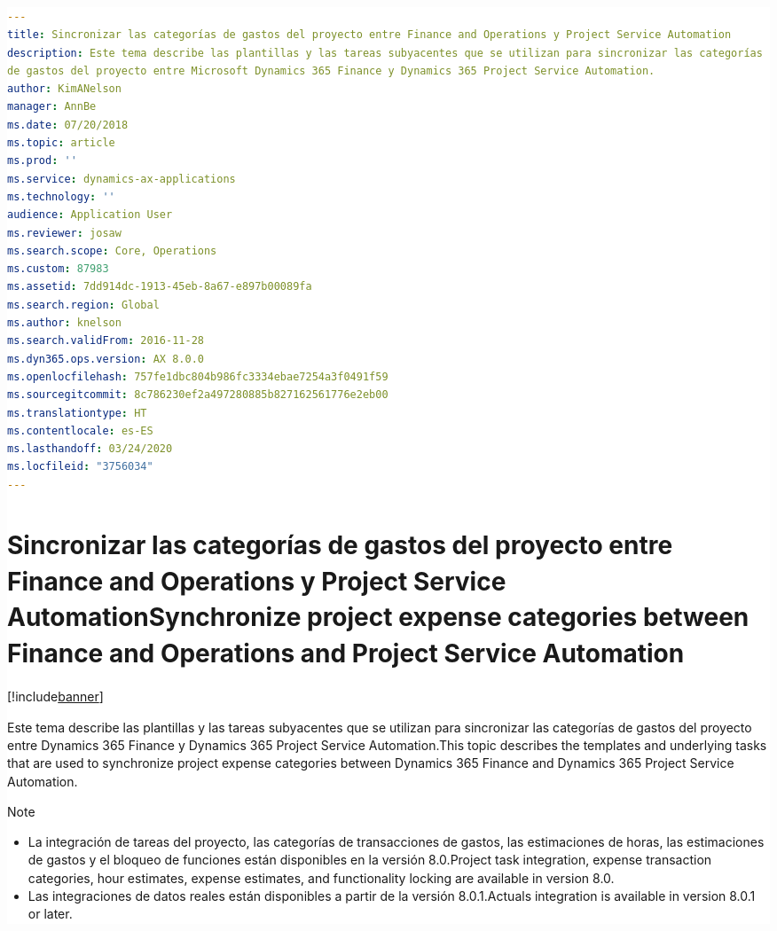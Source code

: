 ```yaml
---
title: Sincronizar las categorías de gastos del proyecto entre Finance and Operations y Project Service Automation
description: Este tema describe las plantillas y las tareas subyacentes que se utilizan para sincronizar las categorías de gastos del proyecto entre Microsoft Dynamics 365 Finance y Dynamics 365 Project Service Automation.
author: KimANelson
manager: AnnBe
ms.date: 07/20/2018
ms.topic: article
ms.prod: ''
ms.service: dynamics-ax-applications
ms.technology: ''
audience: Application User
ms.reviewer: josaw
ms.search.scope: Core, Operations
ms.custom: 87983
ms.assetid: 7dd914dc-1913-45eb-8a67-e897b00089fa
ms.search.region: Global
ms.author: knelson
ms.search.validFrom: 2016-11-28
ms.dyn365.ops.version: AX 8.0.0
ms.openlocfilehash: 757fe1dbc804b986fc3334ebae7254a3f0491f59
ms.sourcegitcommit: 8c786230ef2a497280885b827162561776e2eb00
ms.translationtype: HT
ms.contentlocale: es-ES
ms.lasthandoff: 03/24/2020
ms.locfileid: "3756034"
---
```

# <a name="synchronize-project-expense-categories-between-finance-and-operations-and-project-service-automation"></a><span data-ttu-id="109c3-103">Sincronizar las categorías de gastos del proyecto entre Finance and Operations y Project Service Automation</span><span class="sxs-lookup"><span data-stu-id="109c3-103">Synchronize project expense categories between Finance and Operations and Project Service Automation</span></span>

[!include[banner](../includes/banner.md)]

<span data-ttu-id="109c3-104">Este tema describe las plantillas y las tareas subyacentes que se utilizan para sincronizar las categorías de gastos del proyecto entre Dynamics 365 Finance y Dynamics 365 Project Service Automation.</span><span class="sxs-lookup"><span data-stu-id="109c3-104">This topic describes the templates and underlying tasks that are used to synchronize project expense categories between Dynamics 365 Finance and Dynamics 365 Project Service Automation.</span></span>

> [!NOTE]
> - <span data-ttu-id="109c3-105">La integración de tareas del proyecto, las categorías de transacciones de gastos, las estimaciones de horas, las estimaciones de gastos y el bloqueo de funciones están disponibles en la versión 8.0.</span><span class="sxs-lookup"><span data-stu-id="109c3-105">Project task integration, expense transaction categories, hour estimates, expense estimates, and functionality locking are available in version 8.0.</span></span>
> - <span data-ttu-id="109c3-106">Las integraciones de datos reales están disponibles a partir de la versión 8.0.1.</span><span class="sxs-lookup"><span data-stu-id="109c3-106">Actuals integration is available in version 8.0.1 or later.</span></span>